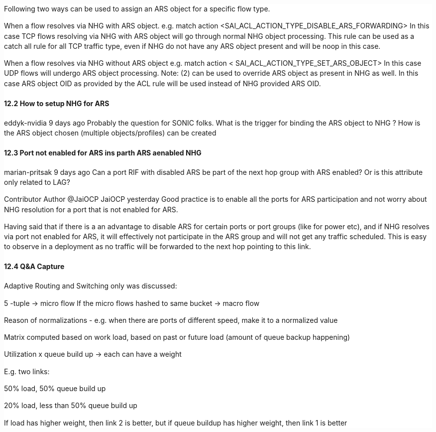 Following two ways can be used to assign an ARS object for a specific flow type.

When a flow resolves via NHG with ARS object.
e.g. match action <SAI_ACL_ACTION_TYPE_DISABLE_ARS_FORWARDING>
In this case TCP flows resolving via NHG with ARS object will go through normal NHG object processing. This rule can be used as a catch all rule for all TCP traffic type, even if NHG do not have any ARS object present and will be noop in this case.

When a flow resolves via NHG without ARS object
e.g. match action < SAI_ACL_ACTION_TYPE_SET_ARS_OBJECT>
In this case UDP flows will undergo ARS object processing.
Note: (2) can be used to override ARS object as present in NHG as well. In this case ARS object OID as provided by the ACL rule will be used instead of NHG provided ARS OID.

#### 12.2 How to setup NHG for ARS
 eddyk-nvidia 9 days ago
Probably the question for SONIC folks. What is the trigger for binding the ARS object to NHG ? How is the ARS object chosen (multiple objects/profiles) can be created

#### 12.3 Port not enabled for ARS ins parth ARS aenabled NHG
 marian-pritsak 9 days ago
Can a port RIF with disabled ARS be part of the next hop group with ARS enabled? Or is this attribute only related to LAG?
 
Contributor
Author
@JaiOCP JaiOCP yesterday
Good practice is to enable all the ports for ARS participation and not worry about NHG resolution for a port that is not enabled for ARS.

Having said that if there is a an advantage to disable ARS for certain ports or port groups (like for power etc), and if NHG resolves via port not enabled for ARS, it will effectively not participate in the ARS group and will not get any traffic scheduled. This is easy to observe in a deployment as no traffic will be forwarded to the next hop pointing to this link.

#### 12.4 Q&A Capture
Adaptive Routing and Switching only was discussed:
 
5 -tuple -> micro flow
If the micro flows hashed to same bucket -> macro flow
 
Reason of normalizations - e.g. when there are ports of different speed, make it to a normalized value
 
Matrix computed based on work load, based on past or future load (amount of queue backup happening)
 
Utilization x queue build up -> each can have a weight
 
E.g. two links:
 
50% load, 50% queue build up
 
20% load, less than 50% queue build up
 
If load has higher weight, then link 2 is better, but if queue buildup has higher weight, then link 1 is better
 
